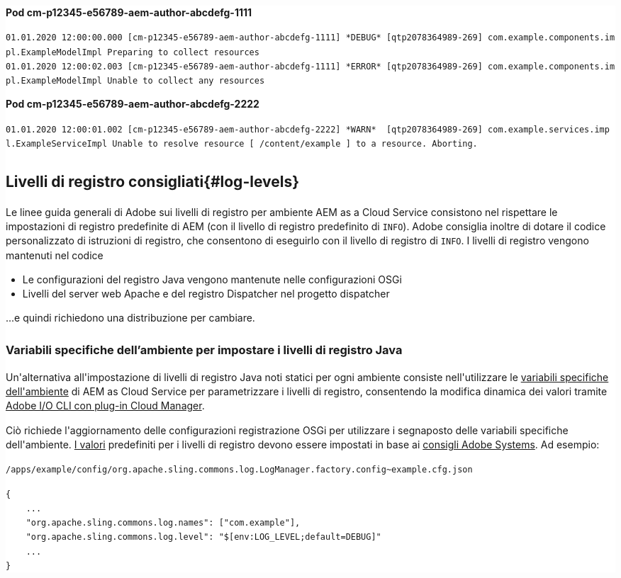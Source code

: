 __Pod cm-p12345-e56789-aem-author-abcdefg-1111__

```
01.01.2020 12:00:00.000 [cm-p12345-e56789-aem-author-abcdefg-1111] *DEBUG* [qtp2078364989-269] com.example.components.impl.ExampleModelImpl Preparing to collect resources
01.01.2020 12:00:02.003 [cm-p12345-e56789-aem-author-abcdefg-1111] *ERROR* [qtp2078364989-269] com.example.components.impl.ExampleModelImpl Unable to collect any resources
```

__Pod cm-p12345-e56789-aem-author-abcdefg-2222__

```
01.01.2020 12:00:01.002 [cm-p12345-e56789-aem-author-abcdefg-2222] *WARN*  [qtp2078364989-269] com.example.services.impl.ExampleServiceImpl Unable to resolve resource [ /content/example ] to a resource. Aborting.
```

## Livelli di registro consigliati{#log-levels}

Le linee guida generali di Adobe sui livelli di registro per ambiente AEM as a Cloud Service consistono nel rispettare le impostazioni di registro predefinite di AEM (con il livello di registro predefinito di `INFO`). Adobe consiglia inoltre di dotare il codice personalizzato di istruzioni di registro, che consentono di eseguirlo con il livello di registro di `INFO`. I livelli di registro vengono mantenuti nel codice

+ Le configurazioni del registro Java vengono mantenute nelle configurazioni OSGi
+ Livelli del server web Apache e del registro Dispatcher nel progetto dispatcher

...e quindi richiedono una distribuzione per cambiare.

### Variabili specifiche dell’ambiente per impostare i livelli di registro Java

Un&#39;alternativa all&#39;impostazione di livelli di registro Java noti statici per ogni ambiente consiste nell&#39;utilizzare le [variabili specifiche dell&#39;ambiente](https://experienceleague.adobe.com/docs/experience-manager-cloud-service/implementing/deploying/configuring-osgi.html?lang=it#environment-specific-configuration-values) di AEM as Cloud Service per parametrizzare i livelli di registro, consentendo la modifica dinamica dei valori tramite [Adobe I/O CLI con plug-in Cloud Manager](#aio-cli).

Ciò richiede l&#39;aggiornamento delle configurazioni registrazione OSGi per utilizzare i segnaposto delle variabili specifiche dell&#39;ambiente. [I valori](https://experienceleague.adobe.com/docs/experience-manager-cloud-service/implementing/deploying/configuring-osgi.html?lang=it#default-values) predefiniti per i livelli di registro devono essere impostati in base ai [consigli Adobe Systems](#log-levels). Ad esempio:

`/apps/example/config/org.apache.sling.commons.log.LogManager.factory.config~example.cfg.json`

```
{
    ...
    "org.apache.sling.commons.log.names": ["com.example"],
    "org.apache.sling.commons.log.level": "$[env:LOG_LEVEL;default=DEBUG]"
    ...
}
```
